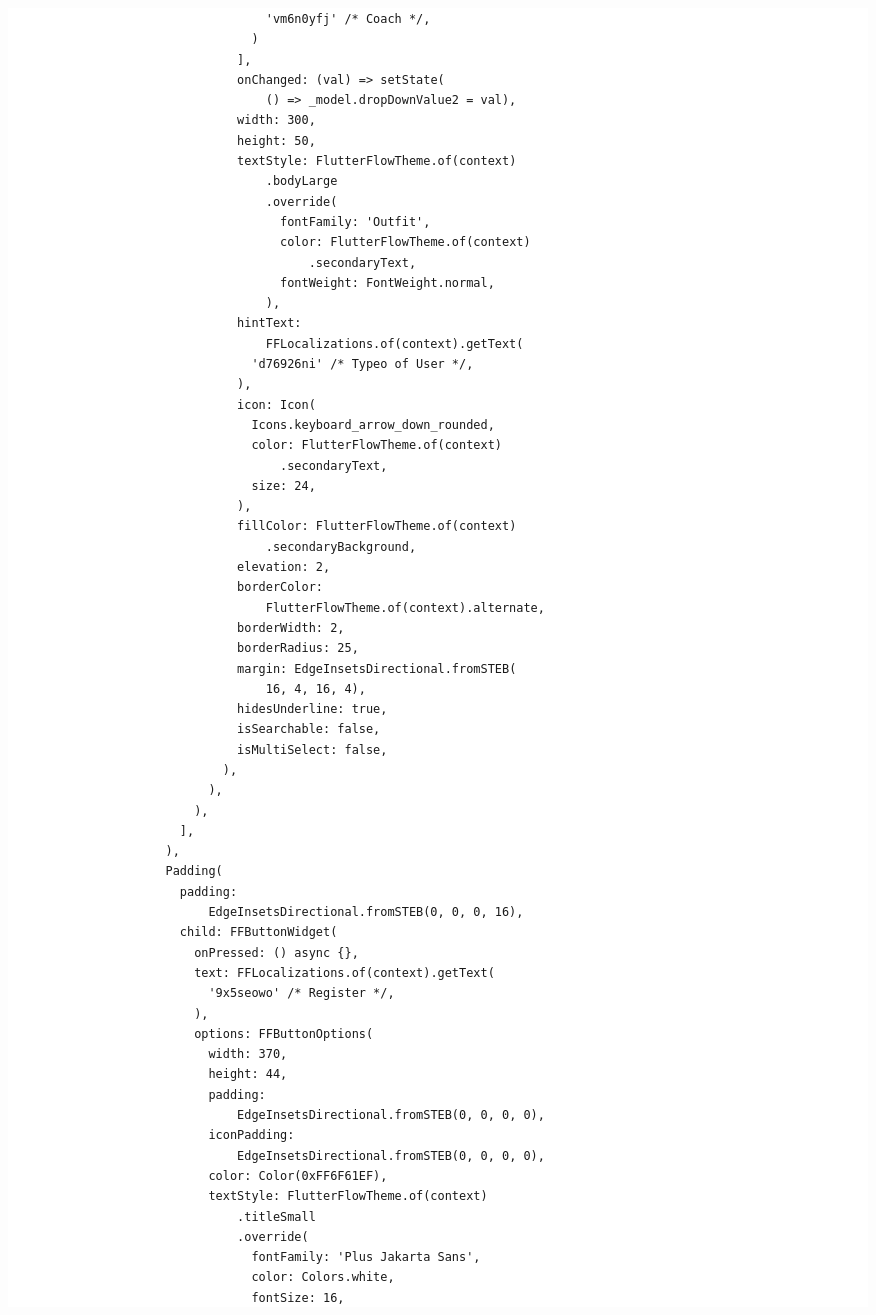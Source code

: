                                         'vm6n0yfj' /* Coach */,
                                      )
                                    ],
                                    onChanged: (val) => setState(
                                        () => _model.dropDownValue2 = val),
                                    width: 300,
                                    height: 50,
                                    textStyle: FlutterFlowTheme.of(context)
                                        .bodyLarge
                                        .override(
                                          fontFamily: 'Outfit',
                                          color: FlutterFlowTheme.of(context)
                                              .secondaryText,
                                          fontWeight: FontWeight.normal,
                                        ),
                                    hintText:
                                        FFLocalizations.of(context).getText(
                                      'd76926ni' /* Typeo of User */,
                                    ),
                                    icon: Icon(
                                      Icons.keyboard_arrow_down_rounded,
                                      color: FlutterFlowTheme.of(context)
                                          .secondaryText,
                                      size: 24,
                                    ),
                                    fillColor: FlutterFlowTheme.of(context)
                                        .secondaryBackground,
                                    elevation: 2,
                                    borderColor:
                                        FlutterFlowTheme.of(context).alternate,
                                    borderWidth: 2,
                                    borderRadius: 25,
                                    margin: EdgeInsetsDirectional.fromSTEB(
                                        16, 4, 16, 4),
                                    hidesUnderline: true,
                                    isSearchable: false,
                                    isMultiSelect: false,
                                  ),
                                ),
                              ),
                            ],
                          ),
                          Padding(
                            padding:
                                EdgeInsetsDirectional.fromSTEB(0, 0, 0, 16),
                            child: FFButtonWidget(
                              onPressed: () async {},
                              text: FFLocalizations.of(context).getText(
                                '9x5seowo' /* Register */,
                              ),
                              options: FFButtonOptions(
                                width: 370,
                                height: 44,
                                padding:
                                    EdgeInsetsDirectional.fromSTEB(0, 0, 0, 0),
                                iconPadding:
                                    EdgeInsetsDirectional.fromSTEB(0, 0, 0, 0),
                                color: Color(0xFF6F61EF),
                                textStyle: FlutterFlowTheme.of(context)
                                    .titleSmall
                                    .override(
                                      fontFamily: 'Plus Jakarta Sans',
                                      color: Colors.white,
                                      fontSize: 16,